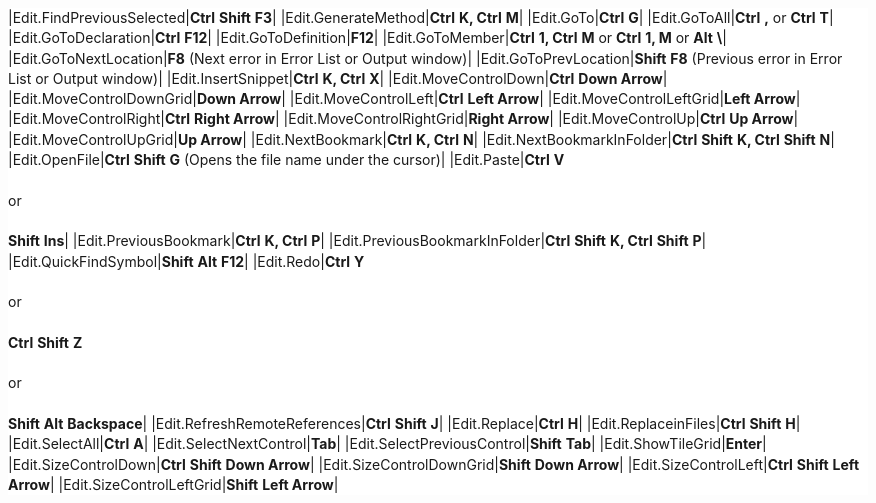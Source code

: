 |Edit.FindPreviousSelected|**Ctrl** **Shift** **F3**|
|Edit.GenerateMethod|**Ctrl** **K, Ctrl** **M**|
|Edit.GoTo|**Ctrl** **G**|
|Edit.GoToAll|**Ctrl** **,** or **Ctrl** **T**|
|Edit.GoToDeclaration|**Ctrl** **F12**|
|Edit.GoToDefinition|**F12**|
|Edit.GoToMember|**Ctrl** **1, Ctrl** **M** or **Ctrl** **1, M** or **Alt** **\\**|
|Edit.GoToNextLocation|**F8** (Next error in Error List or Output window)|
|Edit.GoToPrevLocation|**Shift** **F8** (Previous error in Error List or Output window)|
|Edit.InsertSnippet|**Ctrl** **K, Ctrl** **X**|
|Edit.MoveControlDown|**Ctrl** **Down Arrow**|
|Edit.MoveControlDownGrid|**Down Arrow**|
|Edit.MoveControlLeft|**Ctrl** **Left Arrow**|
|Edit.MoveControlLeftGrid|**Left Arrow**|
|Edit.MoveControlRight|**Ctrl** **Right Arrow**|
|Edit.MoveControlRightGrid|**Right Arrow**|
|Edit.MoveControlUp|**Ctrl** **Up Arrow**|
|Edit.MoveControlUpGrid|**Up Arrow**|
|Edit.NextBookmark|**Ctrl** **K, Ctrl** **N**|
|Edit.NextBookmarkInFolder|**Ctrl** **Shift** **K, Ctrl** **Shift** **N**|
|Edit.OpenFile|**Ctrl** **Shift** **G** (Opens the file name under the cursor)|
|Edit.Paste|**Ctrl** **V**<br /><br /> or<br /><br /> **Shift** **Ins**|
|Edit.PreviousBookmark|**Ctrl** **K, Ctrl** **P**|
|Edit.PreviousBookmarkInFolder|**Ctrl** **Shift** **K, Ctrl** **Shift** **P**|
|Edit.QuickFindSymbol|**Shift** **Alt** **F12**|
|Edit.Redo|**Ctrl** **Y**<br /><br /> or<br /><br /> **Ctrl** **Shift** **Z**<br /><br /> or<br /><br /> **Shift** **Alt** **Backspace**|
|Edit.RefreshRemoteReferences|**Ctrl** **Shift** **J**|
|Edit.Replace|**Ctrl** **H**|
|Edit.ReplaceinFiles|**Ctrl** **Shift** **H**|
|Edit.SelectAll|**Ctrl** **A**|
|Edit.SelectNextControl|**Tab**|
|Edit.SelectPreviousControl|**Shift** **Tab**|
|Edit.ShowTileGrid|**Enter**|
|Edit.SizeControlDown|**Ctrl** **Shift** **Down Arrow**|
|Edit.SizeControlDownGrid|**Shift** **Down Arrow**|
|Edit.SizeControlLeft|**Ctrl** **Shift** **Left Arrow**|
|Edit.SizeControlLeftGrid|**Shift** **Left Arrow**|
